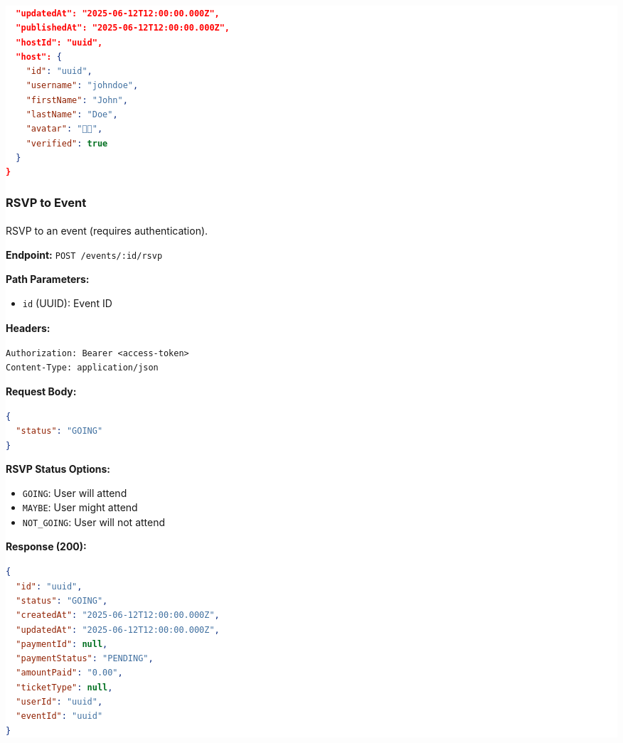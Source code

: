 ```json
  "updatedAt": "2025-06-12T12:00:00.000Z",
  "publishedAt": "2025-06-12T12:00:00.000Z",
  "hostId": "uuid",
  "host": {
    "id": "uuid",
    "username": "johndoe",
    "firstName": "John",
    "lastName": "Doe",
    "avatar": "👨‍💻",
    "verified": true
  }
}
```

### RSVP to Event
RSVP to an event (requires authentication).

**Endpoint:** `POST /events/:id/rsvp`

**Path Parameters:**
- `id` (UUID): Event ID

**Headers:**
```
Authorization: Bearer <access-token>
Content-Type: application/json
```

**Request Body:**
```json
{
  "status": "GOING"
}
```

**RSVP Status Options:**
- `GOING`: User will attend
- `MAYBE`: User might attend  
- `NOT_GOING`: User will not attend

**Response (200):**
```json
{
  "id": "uuid",
  "status": "GOING",
  "createdAt": "2025-06-12T12:00:00.000Z",
  "updatedAt": "2025-06-12T12:00:00.000Z",
  "paymentId": null,
  "paymentStatus": "PENDING",
  "amountPaid": "0.00",
  "ticketType": null,
  "userId": "uuid",
  "eventId": "uuid"
}
```
